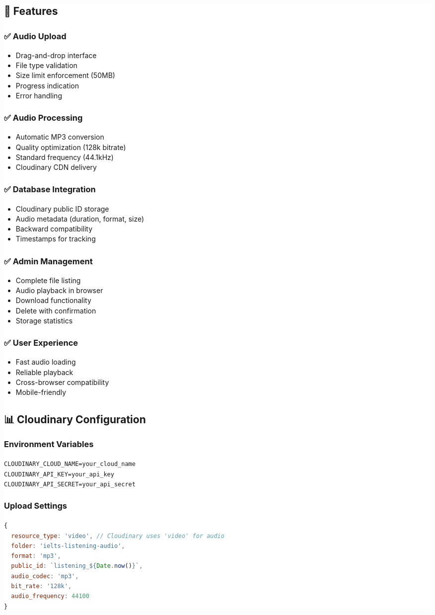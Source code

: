 ## 🎯 Features

### ✅ **Audio Upload**
- Drag-and-drop interface
- File type validation
- Size limit enforcement (50MB)
- Progress indication
- Error handling

### ✅ **Audio Processing**
- Automatic MP3 conversion
- Quality optimization (128k bitrate)
- Standard frequency (44.1kHz)
- Cloudinary CDN delivery

### ✅ **Database Integration**
- Cloudinary public ID storage
- Audio metadata (duration, format, size)
- Backward compatibility
- Timestamps for tracking

### ✅ **Admin Management**
- Complete file listing
- Audio playback in browser
- Download functionality
- Delete with confirmation
- Storage statistics

### ✅ **User Experience**
- Fast audio loading
- Reliable playback
- Cross-browser compatibility
- Mobile-friendly

## 📊 Cloudinary Configuration

### **Environment Variables**
```env
CLOUDINARY_CLOUD_NAME=your_cloud_name
CLOUDINARY_API_KEY=your_api_key
CLOUDINARY_API_SECRET=your_api_secret
```

### **Upload Settings**
```javascript
{
  resource_type: 'video', // Cloudinary uses 'video' for audio
  folder: 'ielts-listening-audio',
  format: 'mp3',
  public_id: `listening_${Date.now()}`,
  audio_codec: 'mp3',
  bit_rate: '128k',
  audio_frequency: 44100
}
```
